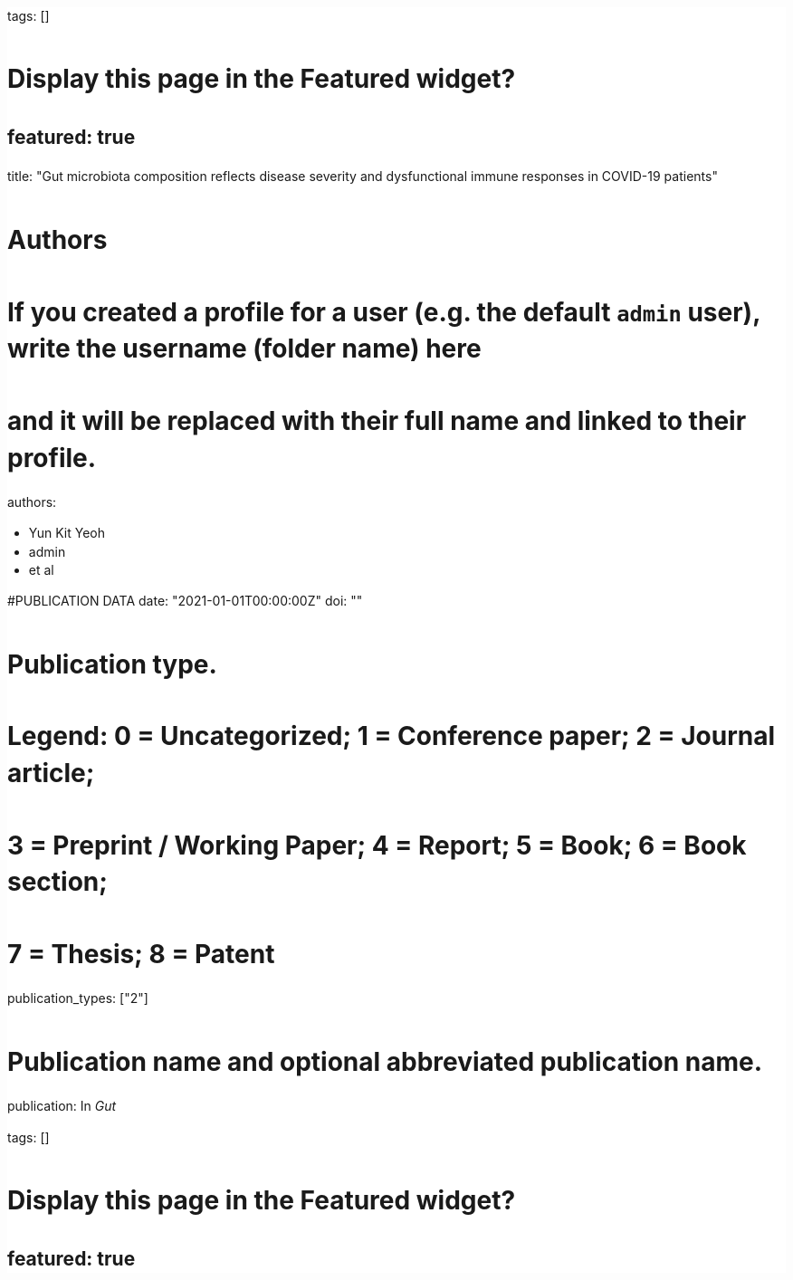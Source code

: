 tags: []

# Display this page in the Featured widget?
featured: true
---

title: "Gut microbiota composition reflects disease severity and dysfunctional immune responses in COVID-19 patients"

# Authors
# If you created a profile for a user (e.g. the default `admin` user), write the username (folder name) here 
# and it will be replaced with their full name and linked to their profile.
authors:
- Yun Kit Yeoh
- admin
- et al

#PUBLICATION DATA
date: "2021-01-01T00:00:00Z"
doi: ""

# Publication type.
# Legend: 0 = Uncategorized; 1 = Conference paper; 2 = Journal article;
# 3 = Preprint / Working Paper; 4 = Report; 5 = Book; 6 = Book section;
# 7 = Thesis; 8 = Patent
publication_types: ["2"]

# Publication name and optional abbreviated publication name.
publication: In *Gut*

tags: []

# Display this page in the Featured widget?
featured: true
---
